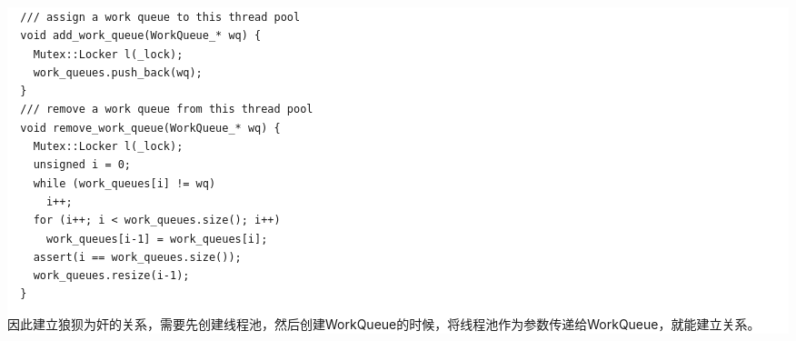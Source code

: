 ```
  /// assign a work queue to this thread pool
  void add_work_queue(WorkQueue_* wq) {
    Mutex::Locker l(_lock);
    work_queues.push_back(wq);
  }
  /// remove a work queue from this thread pool
  void remove_work_queue(WorkQueue_* wq) {
    Mutex::Locker l(_lock);
    unsigned i = 0;
    while (work_queues[i] != wq)
      i++;
    for (i++; i < work_queues.size(); i++) 
      work_queues[i-1] = work_queues[i];
    assert(i == work_queues.size());
    work_queues.resize(i-1);
  }
```

因此建立狼狈为奸的关系，需要先创建线程池，然后创建WorkQueue的时候，将线程池作为参数传递给WorkQueue，就能建立关系。

